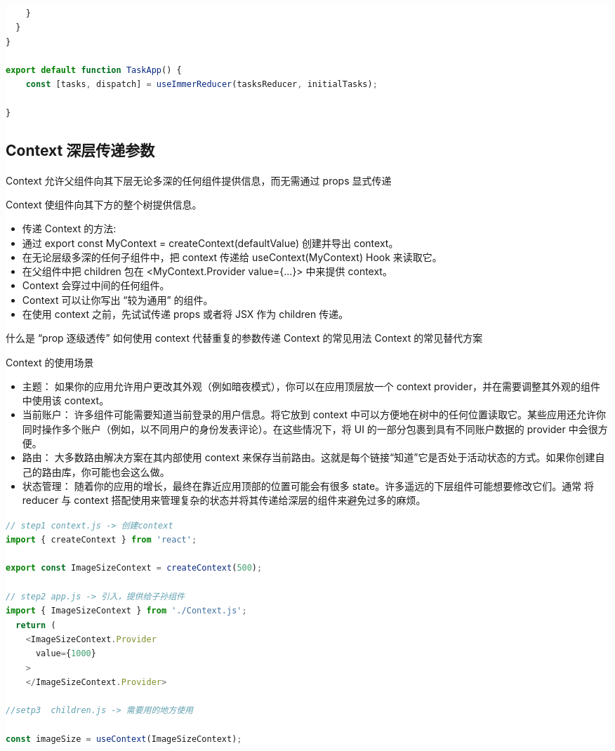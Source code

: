 ```js
    }
  }
}

export default function TaskApp() {
    const [tasks, dispatch] = useImmerReducer(tasksReducer, initialTasks);

}
```

## Context 深层传递参数

Context 允许父组件向其下层无论多深的任何组件提供信息，而无需通过 props 显式传递

Context 使组件向其下方的整个树提供信息。
* 传递 Context 的方法:
* 通过 export const MyContext = createContext(defaultValue) 创建并导出 context。
* 在无论层级多深的任何子组件中，把 context 传递给 useContext(MyContext) Hook 来读取它。
* 在父组件中把 children 包在 <MyContext.Provider value={...}> 中来提供 context。
* Context 会穿过中间的任何组件。
* Context 可以让你写出 “较为通用” 的组件。
* 在使用 context 之前，先试试传递 props 或者将 JSX 作为 children 传递。

什么是 “prop 逐级透传”
如何使用 context 代替重复的参数传递
Context 的常见用法
Context 的常见替代方案

Context 的使用场景 
* 主题： 如果你的应用允许用户更改其外观（例如暗夜模式），你可以在应用顶层放一个 context provider，并在需要调整其外观的组件中使用该 context。
* 当前账户： 许多组件可能需要知道当前登录的用户信息。将它放到 context 中可以方便地在树中的任何位置读取它。某些应用还允许你同时操作多个账户（例如，以不同用户的身份发表评论）。在这些情况下，将 UI 的一部分包裹到具有不同账户数据的 provider 中会很方便。
* 路由： 大多数路由解决方案在其内部使用 context 来保存当前路由。这就是每个链接“知道”它是否处于活动状态的方式。如果你创建自己的路由库，你可能也会这么做。
* 状态管理： 随着你的应用的增长，最终在靠近应用顶部的位置可能会有很多 state。许多遥远的下层组件可能想要修改它们。通常 将 reducer 与 context 搭配使用来管理复杂的状态并将其传递给深层的组件来避免过多的麻烦。

```js
// step1 context.js -> 创建context
import { createContext } from 'react';

export const ImageSizeContext = createContext(500);

// step2 app.js -> 引入，提供给子孙组件
import { ImageSizeContext } from './Context.js';
  return (
    <ImageSizeContext.Provider
      value={1000}
    >
    </ImageSizeContext.Provider>
  
//setp3  children.js -> 需要用的地方使用

const imageSize = useContext(ImageSizeContext);

```
